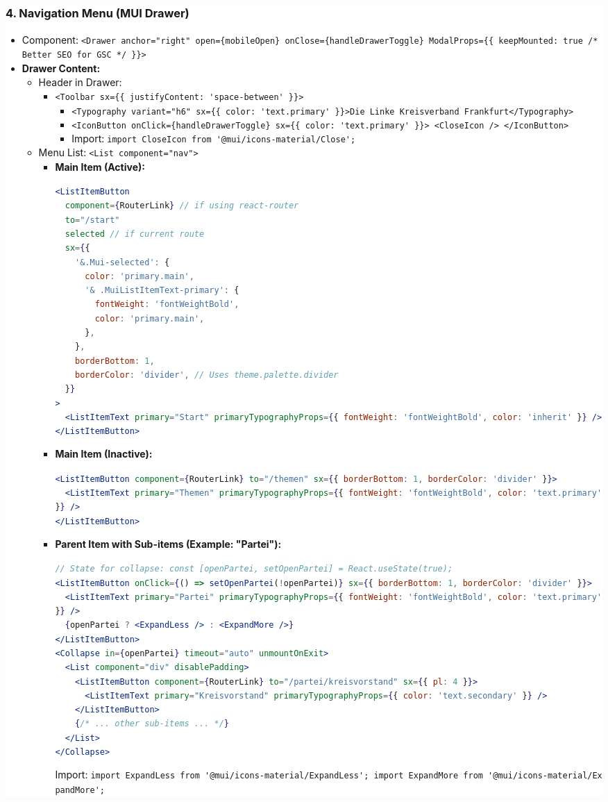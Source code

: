 ### 4. Navigation Menu (MUI Drawer)

*   Component: `<Drawer anchor="right" open={mobileOpen} onClose={handleDrawerToggle} ModalProps={{ keepMounted: true /* Better SEO for GSC */ }}>`
*   **Drawer Content:**
    *   Header in Drawer:
        *   `<Toolbar sx={{ justifyContent: 'space-between' }}>`
            *   `<Typography variant="h6" sx={{ color: 'text.primary' }}>Die Linke Kreisverband Frankfurt</Typography>`
            *   `<IconButton onClick={handleDrawerToggle} sx={{ color: 'text.primary' }}> <CloseIcon /> </IconButton>`
            *   Import: `import CloseIcon from '@mui/icons-material/Close';`
    *   Menu List: `<List component="nav">`
        *   **Main Item (Active):**
            ```jsx
            <ListItemButton
              component={RouterLink} // if using react-router
              to="/start"
              selected // if current route
              sx={{
                '&.Mui-selected': {
                  color: 'primary.main',
                  '& .MuiListItemText-primary': {
                    fontWeight: 'fontWeightBold',
                    color: 'primary.main',
                  },
                },
                borderBottom: 1,
                borderColor: 'divider', // Uses theme.palette.divider
              }}
            >
              <ListItemText primary="Start" primaryTypographyProps={{ fontWeight: 'fontWeightBold', color: 'inherit' }} />
            </ListItemButton>
            ```
        *   **Main Item (Inactive):**
            ```jsx
            <ListItemButton component={RouterLink} to="/themen" sx={{ borderBottom: 1, borderColor: 'divider' }}>
              <ListItemText primary="Themen" primaryTypographyProps={{ fontWeight: 'fontWeightBold', color: 'text.primary' }} />
            </ListItemButton>
            ```
        *   **Parent Item with Sub-items (Example: "Partei"):**
            ```jsx
            // State for collapse: const [openPartei, setOpenPartei] = React.useState(true);
            <ListItemButton onClick={() => setOpenPartei(!openPartei)} sx={{ borderBottom: 1, borderColor: 'divider' }}>
              <ListItemText primary="Partei" primaryTypographyProps={{ fontWeight: 'fontWeightBold', color: 'text.primary' }} />
              {openPartei ? <ExpandLess /> : <ExpandMore />}
            </ListItemButton>
            <Collapse in={openPartei} timeout="auto" unmountOnExit>
              <List component="div" disablePadding>
                <ListItemButton component={RouterLink} to="/partei/kreisvorstand" sx={{ pl: 4 }}>
                  <ListItemText primary="Kreisvorstand" primaryTypographyProps={{ color: 'text.secondary' }} />
                </ListItemButton>
                {/* ... other sub-items ... */}
              </List>
            </Collapse>
            ```
            Import: `import ExpandLess from '@mui/icons-material/ExpandLess'; import ExpandMore from '@mui/icons-material/ExpandMore';`